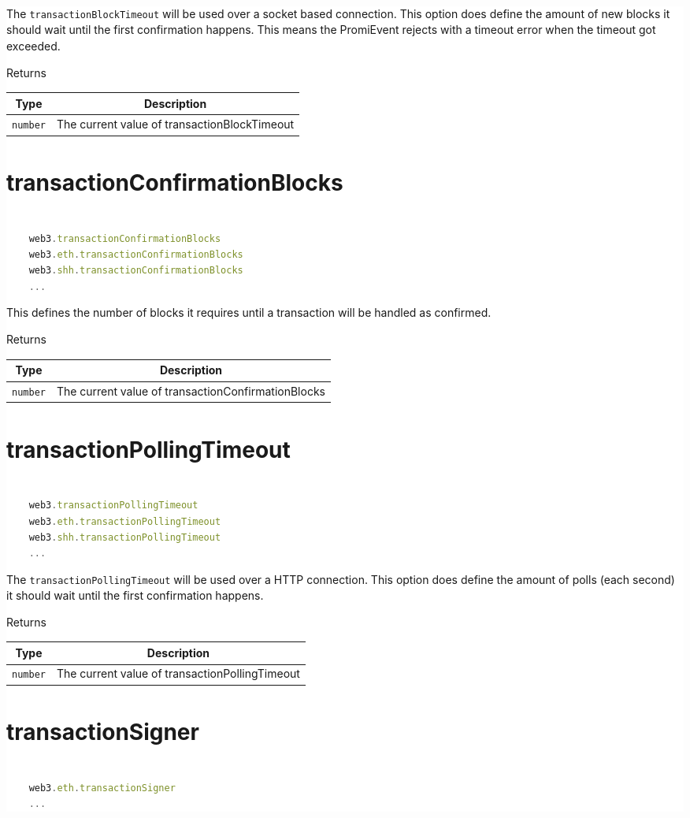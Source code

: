 The `transactionBlockTimeout` will be used over a socket based connection. This option does define the amount of new blocks it should wait until the first confirmation happens.
This means the PromiEvent rejects with a timeout error when the timeout got exceeded.


Returns

Type | Description
------- | -----------
`number` | The current value of transactionBlockTimeout

# transactionConfirmationBlocks

```javascript

    web3.transactionConfirmationBlocks
    web3.eth.transactionConfirmationBlocks
    web3.shh.transactionConfirmationBlocks
    ...
```

This defines the number of blocks it requires until a transaction will be handled as confirmed.


Returns

Type | Description
------- | -----------
`number` | The current value of transactionConfirmationBlocks

# transactionPollingTimeout

```javascript

    web3.transactionPollingTimeout
    web3.eth.transactionPollingTimeout
    web3.shh.transactionPollingTimeout
    ...
```

The `transactionPollingTimeout`  will be used over a HTTP connection.
This option does define the amount of polls (each second) it should wait until the first confirmation happens.


Returns

Type | Description
------- | -----------
`number` | The current value of transactionPollingTimeout


# transactionSigner

```javascript

    web3.eth.transactionSigner
    ...
```
